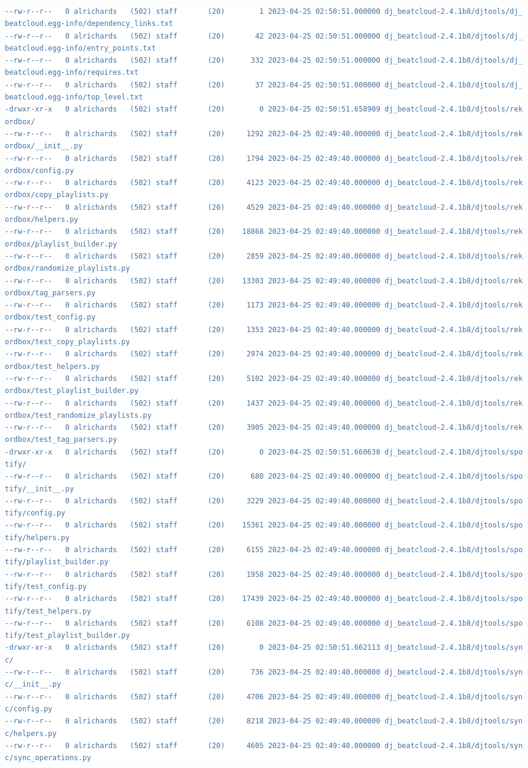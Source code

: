 ```diff
--rw-r--r--   0 alrichards   (502) staff       (20)        1 2023-04-25 02:50:51.000000 dj_beatcloud-2.4.1b8/djtools/dj_beatcloud.egg-info/dependency_links.txt
--rw-r--r--   0 alrichards   (502) staff       (20)       42 2023-04-25 02:50:51.000000 dj_beatcloud-2.4.1b8/djtools/dj_beatcloud.egg-info/entry_points.txt
--rw-r--r--   0 alrichards   (502) staff       (20)      332 2023-04-25 02:50:51.000000 dj_beatcloud-2.4.1b8/djtools/dj_beatcloud.egg-info/requires.txt
--rw-r--r--   0 alrichards   (502) staff       (20)       37 2023-04-25 02:50:51.000000 dj_beatcloud-2.4.1b8/djtools/dj_beatcloud.egg-info/top_level.txt
-drwxr-xr-x   0 alrichards   (502) staff       (20)        0 2023-04-25 02:50:51.658909 dj_beatcloud-2.4.1b8/djtools/rekordbox/
--rw-r--r--   0 alrichards   (502) staff       (20)     1292 2023-04-25 02:49:40.000000 dj_beatcloud-2.4.1b8/djtools/rekordbox/__init__.py
--rw-r--r--   0 alrichards   (502) staff       (20)     1794 2023-04-25 02:49:40.000000 dj_beatcloud-2.4.1b8/djtools/rekordbox/config.py
--rw-r--r--   0 alrichards   (502) staff       (20)     4123 2023-04-25 02:49:40.000000 dj_beatcloud-2.4.1b8/djtools/rekordbox/copy_playlists.py
--rw-r--r--   0 alrichards   (502) staff       (20)     4529 2023-04-25 02:49:40.000000 dj_beatcloud-2.4.1b8/djtools/rekordbox/helpers.py
--rw-r--r--   0 alrichards   (502) staff       (20)    18868 2023-04-25 02:49:40.000000 dj_beatcloud-2.4.1b8/djtools/rekordbox/playlist_builder.py
--rw-r--r--   0 alrichards   (502) staff       (20)     2859 2023-04-25 02:49:40.000000 dj_beatcloud-2.4.1b8/djtools/rekordbox/randomize_playlists.py
--rw-r--r--   0 alrichards   (502) staff       (20)    13303 2023-04-25 02:49:40.000000 dj_beatcloud-2.4.1b8/djtools/rekordbox/tag_parsers.py
--rw-r--r--   0 alrichards   (502) staff       (20)     1173 2023-04-25 02:49:40.000000 dj_beatcloud-2.4.1b8/djtools/rekordbox/test_config.py
--rw-r--r--   0 alrichards   (502) staff       (20)     1353 2023-04-25 02:49:40.000000 dj_beatcloud-2.4.1b8/djtools/rekordbox/test_copy_playlists.py
--rw-r--r--   0 alrichards   (502) staff       (20)     2974 2023-04-25 02:49:40.000000 dj_beatcloud-2.4.1b8/djtools/rekordbox/test_helpers.py
--rw-r--r--   0 alrichards   (502) staff       (20)     5102 2023-04-25 02:49:40.000000 dj_beatcloud-2.4.1b8/djtools/rekordbox/test_playlist_builder.py
--rw-r--r--   0 alrichards   (502) staff       (20)     1437 2023-04-25 02:49:40.000000 dj_beatcloud-2.4.1b8/djtools/rekordbox/test_randomize_playlists.py
--rw-r--r--   0 alrichards   (502) staff       (20)     3905 2023-04-25 02:49:40.000000 dj_beatcloud-2.4.1b8/djtools/rekordbox/test_tag_parsers.py
-drwxr-xr-x   0 alrichards   (502) staff       (20)        0 2023-04-25 02:50:51.660638 dj_beatcloud-2.4.1b8/djtools/spotify/
--rw-r--r--   0 alrichards   (502) staff       (20)      680 2023-04-25 02:49:40.000000 dj_beatcloud-2.4.1b8/djtools/spotify/__init__.py
--rw-r--r--   0 alrichards   (502) staff       (20)     3229 2023-04-25 02:49:40.000000 dj_beatcloud-2.4.1b8/djtools/spotify/config.py
--rw-r--r--   0 alrichards   (502) staff       (20)    15361 2023-04-25 02:49:40.000000 dj_beatcloud-2.4.1b8/djtools/spotify/helpers.py
--rw-r--r--   0 alrichards   (502) staff       (20)     6155 2023-04-25 02:49:40.000000 dj_beatcloud-2.4.1b8/djtools/spotify/playlist_builder.py
--rw-r--r--   0 alrichards   (502) staff       (20)     1958 2023-04-25 02:49:40.000000 dj_beatcloud-2.4.1b8/djtools/spotify/test_config.py
--rw-r--r--   0 alrichards   (502) staff       (20)    17439 2023-04-25 02:49:40.000000 dj_beatcloud-2.4.1b8/djtools/spotify/test_helpers.py
--rw-r--r--   0 alrichards   (502) staff       (20)     6108 2023-04-25 02:49:40.000000 dj_beatcloud-2.4.1b8/djtools/spotify/test_playlist_builder.py
-drwxr-xr-x   0 alrichards   (502) staff       (20)        0 2023-04-25 02:50:51.662113 dj_beatcloud-2.4.1b8/djtools/sync/
--rw-r--r--   0 alrichards   (502) staff       (20)      736 2023-04-25 02:49:40.000000 dj_beatcloud-2.4.1b8/djtools/sync/__init__.py
--rw-r--r--   0 alrichards   (502) staff       (20)     4706 2023-04-25 02:49:40.000000 dj_beatcloud-2.4.1b8/djtools/sync/config.py
--rw-r--r--   0 alrichards   (502) staff       (20)     8218 2023-04-25 02:49:40.000000 dj_beatcloud-2.4.1b8/djtools/sync/helpers.py
--rw-r--r--   0 alrichards   (502) staff       (20)     4605 2023-04-25 02:49:40.000000 dj_beatcloud-2.4.1b8/djtools/sync/sync_operations.py
```